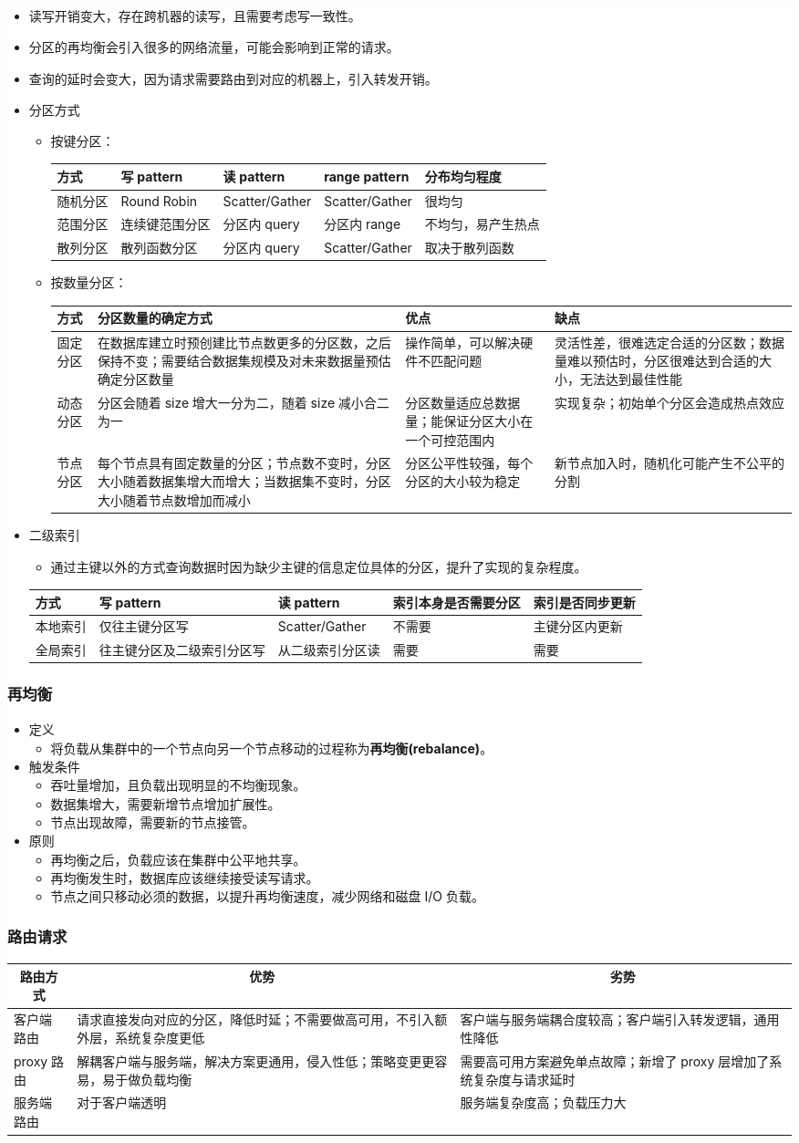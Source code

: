   - 读写开销变大，存在跨机器的读写，且需要考虑写一致性。
  - 分区的再均衡会引入很多的网络流量，可能会影响到正常的请求。
  - 查询的延时会变大，因为请求需要路由到对应的机器上，引入转发开销。


- 分区方式

  - 按键分区：
    
    | 方式     | 写 pattern     | 读 pattern     | range pattern  | 分布均匀程度       |
    | :------- | :------------- | :------------- | :------------- | :----------------- |
    | 随机分区 | Round Robin             | Scatter/Gather | Scatter/Gather | 很均匀             |
    | 范围分区 | 连续键范围分区 | 分区内 query    | 分区内 range    | 不均匀，易产生热点 |
    | 散列分区 | 散列函数分区   | 分区内 query    | Scatter/Gather | 取决于散列函数     |

  - 按数量分区：
    
    | 方式      | 分区数量的确定方式                                           | 优点                                                 | 缺点                                                         |
    | :--------- | :----------------------------------------------------------- | :--------------------------------------------------- | :----------------------------------------------------------- |
    | 固定分区  | 在数据库建立时预创建比节点数更多的分区数，之后保持不变；需要结合数据集规模及对未来数据量预估确定分区数量 | 操作简单，可以解决硬件不匹配问题                     | 灵活性差，很难选定合适的分区数；数据量难以预估时，分区很难达到合适的大小，无法达到最佳性能 |
    | 动态分区  | 分区会随着 size 增大一分为二，随着 size 减小合二为一           | 分区数量适应总数据量；能保证分区大小在一个可控范围内 | 实现复杂；初始单个分区会造成热点效应                                   |
    | 节点分区 | 每个节点具有固定数量的分区；节点数不变时，分区大小随着数据集增大而增大；当数据集不变时，分区大小随着节点数增加而减小 | 分区公平性较强，每个分区的大小较为稳定               | 新节点加入时，随机化可能产生不公平的分割                     |

- 二级索引
  - 通过主键以外的方式查询数据时因为缺少主键的信息定位具体的分区，提升了实现的复杂程度。

  
  | 方式     | 写 pattern                 | 读 pattern       | 索引本身是否需要分区  | 索引是否同步更新 |
    |:-------- |:-------------------------- |:---------------- |:-------------------- |:---------------- |
  | 本地索引 | 仅往主键分区写             | Scatter/Gather   | 不需要                 | 主键分区内更新   |
  | 全局索引 | 往主键分区及二级索引分区写 | 从二级索引分区读 | 需要                 | 需要             |


### 再均衡

- 定义
  -  将负载从集群中的一个节点向另一个节点移动的过程称为**再均衡(rebalance)**。
- 触发条件
  - 吞吐量增加，且负载出现明显的不均衡现象。
  - 数据集增大，需要新增节点增加扩展性。
  - 节点出现故障，需要新的节点接管。
- 原则
  - 再均衡之后，负载应该在集群中公平地共享。
  - 再均衡发生时，数据库应该继续接受读写请求。
  - 节点之间只移动必须的数据，以提升再均衡速度，减少网络和磁盘 I/O 负载。


### 路由请求

| 路由方式     | 优势                                      | 劣势                                     |
|----------|-----------------------------------------|----------------------------------------|
| 客户端路由    | 请求直接发向对应的分区，降低时延；不需要做高可用，不引入额外层，系统复杂度更低 | 客户端与服务端耦合度较高；客户端引入转发逻辑，通用性降低           |
| proxy 路由 | 解耦客户端与服务端，解决方案更通用，侵入性低；策略变更更容易，易于做负载均衡  | 需要高可用方案避免单点故障；新增了 proxy 层增加了系统复杂度与请求延时 |
| 服务端路由    | 对于客户端透明                                 | 服务端复杂度高；负载压力大                          |
